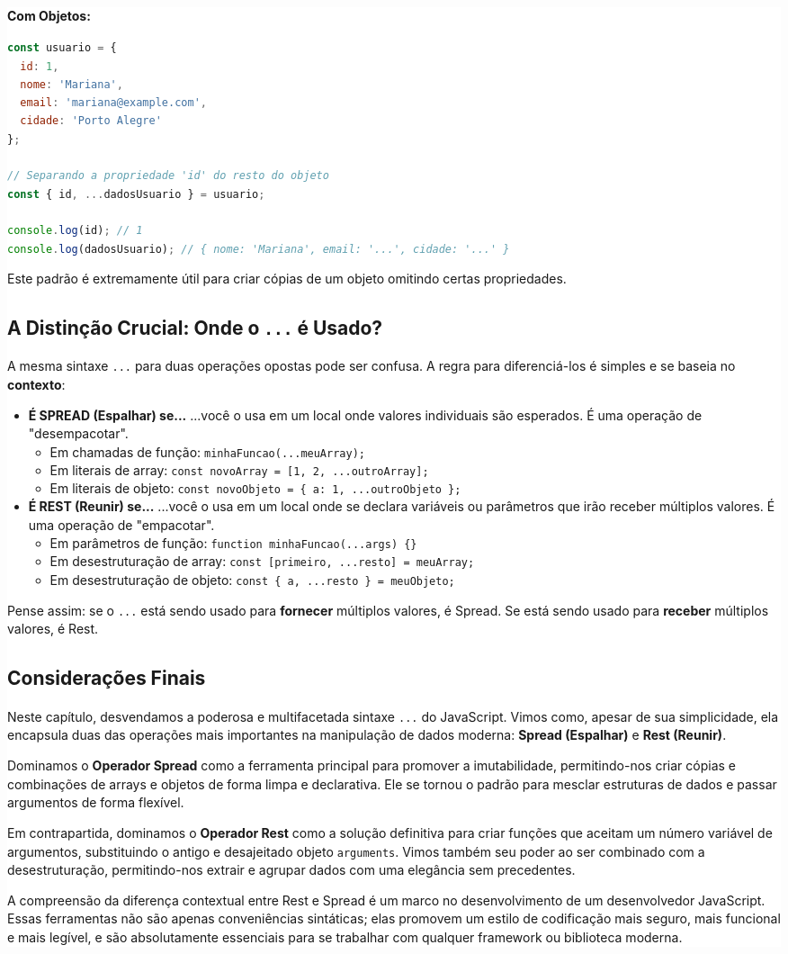 **Com Objetos:**

```js
const usuario = {
  id: 1,
  nome: 'Mariana',
  email: 'mariana@example.com',
  cidade: 'Porto Alegre'
};

// Separando a propriedade 'id' do resto do objeto
const { id, ...dadosUsuario } = usuario;

console.log(id); // 1
console.log(dadosUsuario); // { nome: 'Mariana', email: '...', cidade: '...' }
```

Este padrão é extremamente útil para criar cópias de um objeto omitindo certas propriedades.

## A Distinção Crucial: Onde o `...` é Usado?

A mesma sintaxe `...` para duas operações opostas pode ser confusa. A regra para diferenciá-los é simples e se baseia no **contexto**:

- **É SPREAD (Espalhar) se...** ...você o usa em um local onde valores individuais são esperados. É uma operação de "desempacotar".
    - Em chamadas de função: `minhaFuncao(...meuArray);`
    - Em literais de array: `const novoArray = [1, 2, ...outroArray];`
    - Em literais de objeto: `const novoObjeto = { a: 1, ...outroObjeto };`
- **É REST (Reunir) se...** ...você o usa em um local onde se declara variáveis ou parâmetros que irão receber múltiplos valores. É uma operação de "empacotar".
    - Em parâmetros de função: `function minhaFuncao(...args) {}`
    - Em desestruturação de array: `const [primeiro, ...resto] = meuArray;`
    - Em desestruturação de objeto: `const { a, ...resto } = meuObjeto;`

Pense assim: se o `...` está sendo usado para **fornecer** múltiplos valores, é Spread. Se está sendo usado para **receber** múltiplos valores, é Rest.

## Considerações Finais

Neste capítulo, desvendamos a poderosa e multifacetada sintaxe `...` do JavaScript. Vimos como, apesar de sua simplicidade, ela encapsula duas das operações mais importantes na manipulação de dados moderna: **Spread (Espalhar)** e **Rest (Reunir)**.

Dominamos o **Operador Spread** como a ferramenta principal para promover a imutabilidade, permitindo-nos criar cópias e combinações de arrays e objetos de forma limpa e declarativa. Ele se tornou o padrão para mesclar estruturas de dados e passar argumentos de forma flexível.

Em contrapartida, dominamos o **Operador Rest** como a solução definitiva para criar funções que aceitam um número variável de argumentos, substituindo o antigo e desajeitado objeto `arguments`. Vimos também seu poder ao ser combinado com a desestruturação, permitindo-nos extrair e agrupar dados com uma elegância sem precedentes.

A compreensão da diferença contextual entre Rest e Spread é um marco no desenvolvimento de um desenvolvedor JavaScript. Essas ferramentas não são apenas conveniências sintáticas; elas promovem um estilo de codificação mais seguro, mais funcional e mais legível, e são absolutamente essenciais para se trabalhar com qualquer framework ou biblioteca moderna.